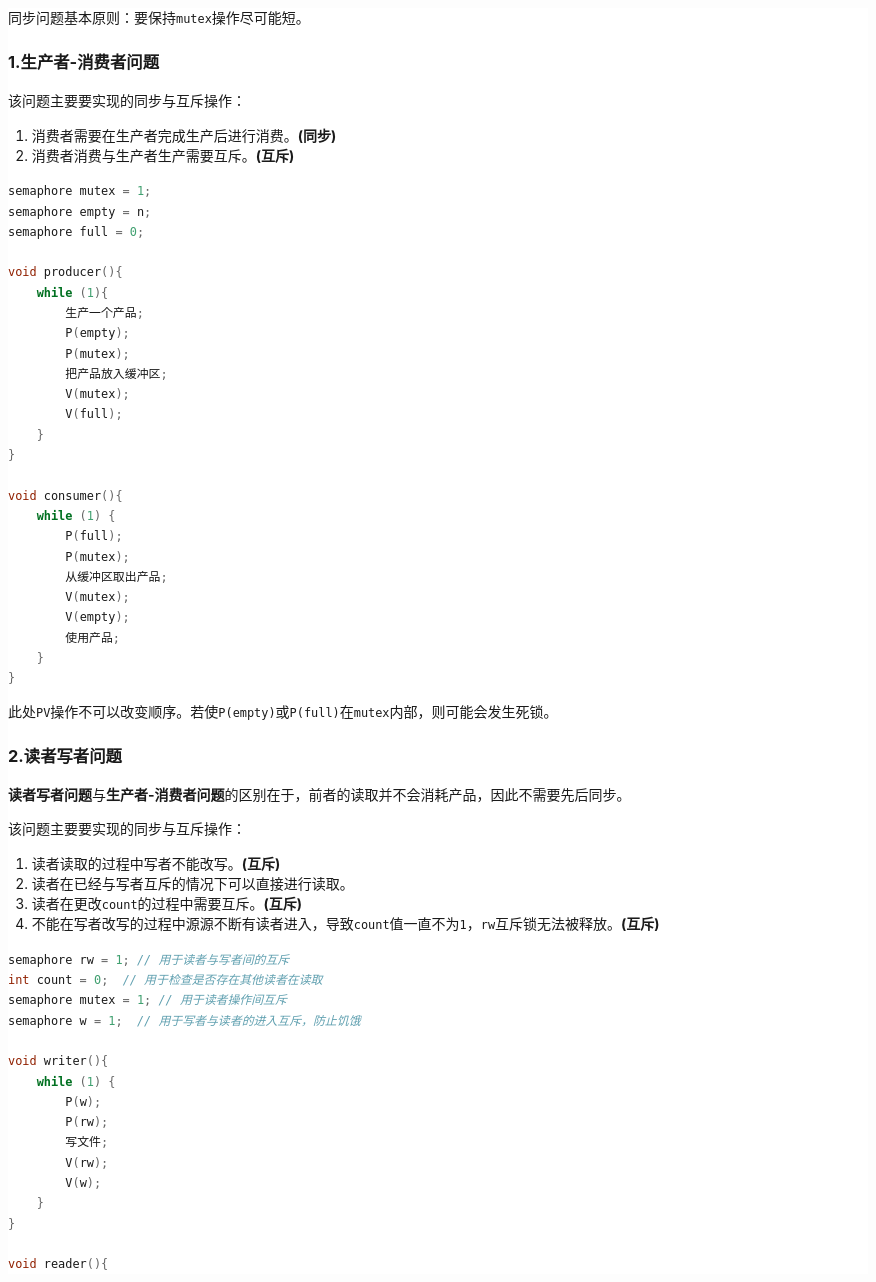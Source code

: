 同步问题基本原则：要保持`mutex`操作尽可能短。

### 1.生产者-消费者问题

该问题主要要实现的同步与互斥操作：

1. 消费者需要在生产者完成生产后进行消费。**(同步)**
2. 消费者消费与生产者生产需要互斥。**(互斥)**

```c
semaphore mutex = 1;
semaphore empty = n;
semaphore full = 0;

void producer(){
    while (1){
        生产一个产品;
        P(empty);
        P(mutex);
        把产品放入缓冲区;
        V(mutex);
        V(full);
    }
}

void consumer(){
    while (1) {
        P(full);
        P(mutex);
        从缓冲区取出产品;
        V(mutex);
        V(empty);
        使用产品;
    }
}
```

此处`PV`操作不可以改变顺序。若使`P(empty)`或`P(full)`在`mutex`内部，则可能会发生死锁。

### 2.读者写者问题

**读者写者问题**与**生产者-消费者问题**的区别在于，前者的读取并不会消耗产品，因此不需要先后同步。

该问题主要要实现的同步与互斥操作：

1. 读者读取的过程中写者不能改写。**(互斥)**
2. 读者在已经与写者互斥的情况下可以直接进行读取。
3. 读者在更改`count`的过程中需要互斥。**(互斥)**
4. 不能在写者改写的过程中源源不断有读者进入，导致`count`值一直不为`1`，`rw`互斥锁无法被释放。**(互斥)**

```c
semaphore rw = 1; // 用于读者与写者间的互斥
int count = 0;	// 用于检查是否存在其他读者在读取
semaphore mutex = 1; // 用于读者操作间互斥
semaphore w = 1;  // 用于写者与读者的进入互斥，防止饥饿

void writer(){
    while (1) {
        P(w);
        P(rw);
        写文件;
        V(rw);
        V(w);
    }
}

void reader(){
```